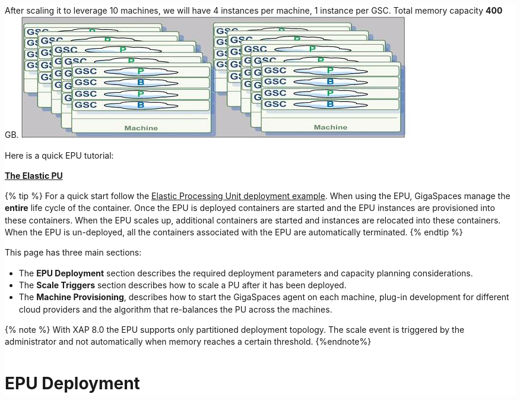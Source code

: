 After scaling it to leverage 10 machines, we will have 4 instances per machine, 1 instance per GSC. Total memory capacity **400** GB.
![epu2.jpg](/attachment_files/epu2.jpg)

Here is a quick EPU tutorial:

<div style="width:425px" id="__ss_7017690"><strong style="display:block;margin:12px 0 4px"><a href="http://www.slideshare.net/shayhassidim/the-elastic-pu" title="The Elastic PU">The Elastic PU</a></strong><object id="__sse7017690" width="425" height="355"><param name="movie" value="http://static.slidesharecdn.com/swf/ssplayer2.swf?doc=elasticpu-110222110302-phpapp02&stripped_title=the-elastic-pu&userName=shayhassidim" /><param name="allowFullScreen" value="true"/><param name="allowScriptAccess" value="always"/><embed name="__sse7017690" src="http://static.slidesharecdn.com/swf/ssplayer2.swf?doc=elasticpu-110222110302-phpapp02&stripped_title=the-elastic-pu&userName=shayhassidim" type="application/x-shockwave-flash" allowscriptaccess="always" allowfullscreen="true" width="425" height="355"></embed></object></div>

{% tip %}
For a quick start follow the [Elastic Processing Unit deployment example](./deploying-onto-the-service-grid.html#ElasticProcessingUnitDeploymentusingtheAdminAPI).
When using the EPU, GigaSpaces manage the **entire** life cycle of the container. Once the EPU is deployed containers are started and the EPU instances are provisioned into these containers. When the EPU scales up, additional containers are started and instances are relocated into these containers. When the EPU is un-deployed, all the containers associated with the EPU are automatically terminated.
{% endtip %}

This page has three main sections:

- The **EPU Deployment** section describes the required deployment parameters and capacity planning considerations.
- The **Scale Triggers** section describes how to scale a PU after it has been deployed.
- The **Machine Provisioning**, describes how to start the GigaSpaces agent on each machine, plug-in development for different cloud providers and the algorithm that re-balances the PU across the machines.

{% note %}
With XAP 8.0 the EPU supports only partitioned deployment topology. The scale event is triggered by the administrator and not automatically when memory reaches a certain threshold.
{%endnote%}

# EPU Deployment
